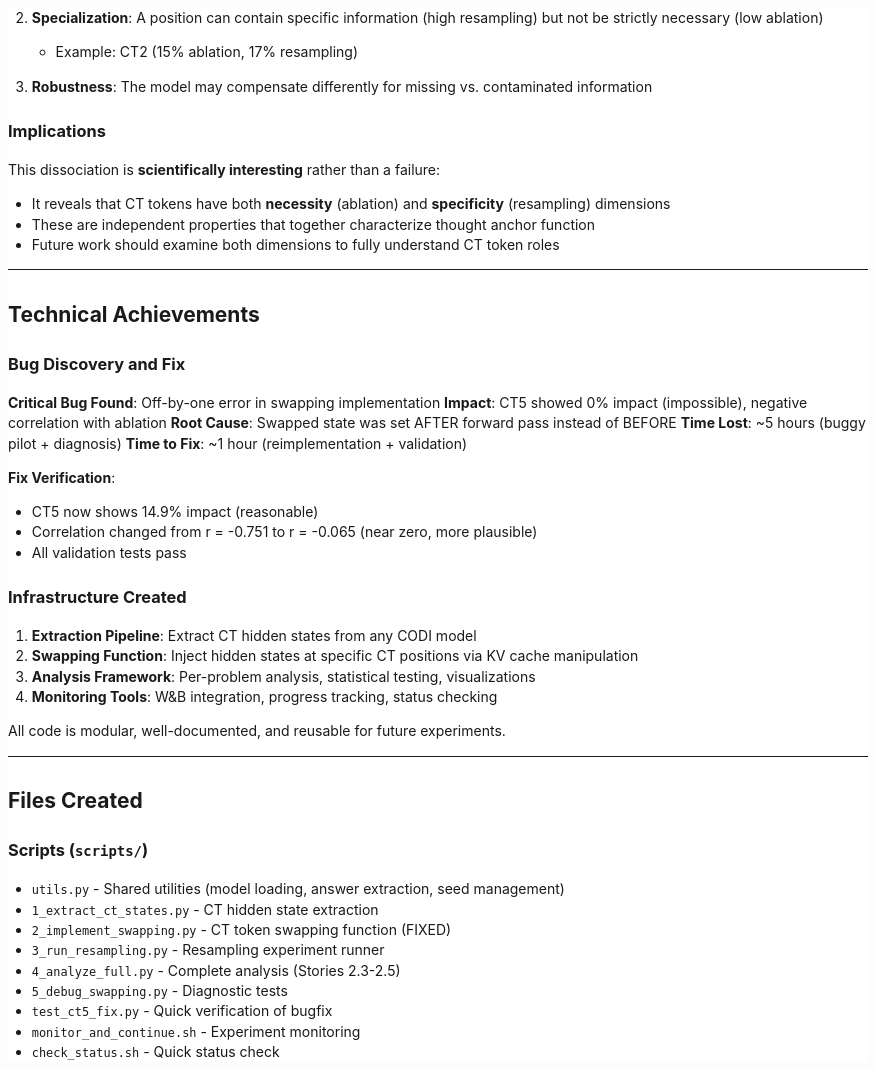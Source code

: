 2. **Specialization**: A position can contain specific information (high resampling) but not be strictly necessary (low ablation)
   - Example: CT2 (15% ablation, 17% resampling)

3. **Robustness**: The model may compensate differently for missing vs. contaminated information

### Implications

This dissociation is **scientifically interesting** rather than a failure:
- It reveals that CT tokens have both **necessity** (ablation) and **specificity** (resampling) dimensions
- These are independent properties that together characterize thought anchor function
- Future work should examine both dimensions to fully understand CT token roles

---

## Technical Achievements

### Bug Discovery and Fix

**Critical Bug Found**: Off-by-one error in swapping implementation
**Impact**: CT5 showed 0% impact (impossible), negative correlation with ablation
**Root Cause**: Swapped state was set AFTER forward pass instead of BEFORE
**Time Lost**: ~5 hours (buggy pilot + diagnosis)
**Time to Fix**: ~1 hour (reimplementation + validation)

**Fix Verification**:
- CT5 now shows 14.9% impact (reasonable)
- Correlation changed from r = -0.751 to r = -0.065 (near zero, more plausible)
- All validation tests pass

### Infrastructure Created

1. **Extraction Pipeline**: Extract CT hidden states from any CODI model
2. **Swapping Function**: Inject hidden states at specific CT positions via KV cache manipulation
3. **Analysis Framework**: Per-problem analysis, statistical testing, visualizations
4. **Monitoring Tools**: W&B integration, progress tracking, status checking

All code is modular, well-documented, and reusable for future experiments.

---

## Files Created

### Scripts (`scripts/`)
- `utils.py` - Shared utilities (model loading, answer extraction, seed management)
- `1_extract_ct_states.py` - CT hidden state extraction
- `2_implement_swapping.py` - CT token swapping function (FIXED)
- `3_run_resampling.py` - Resampling experiment runner
- `4_analyze_full.py` - Complete analysis (Stories 2.3-2.5)
- `5_debug_swapping.py` - Diagnostic tests
- `test_ct5_fix.py` - Quick verification of bugfix
- `monitor_and_continue.sh` - Experiment monitoring
- `check_status.sh` - Quick status check
